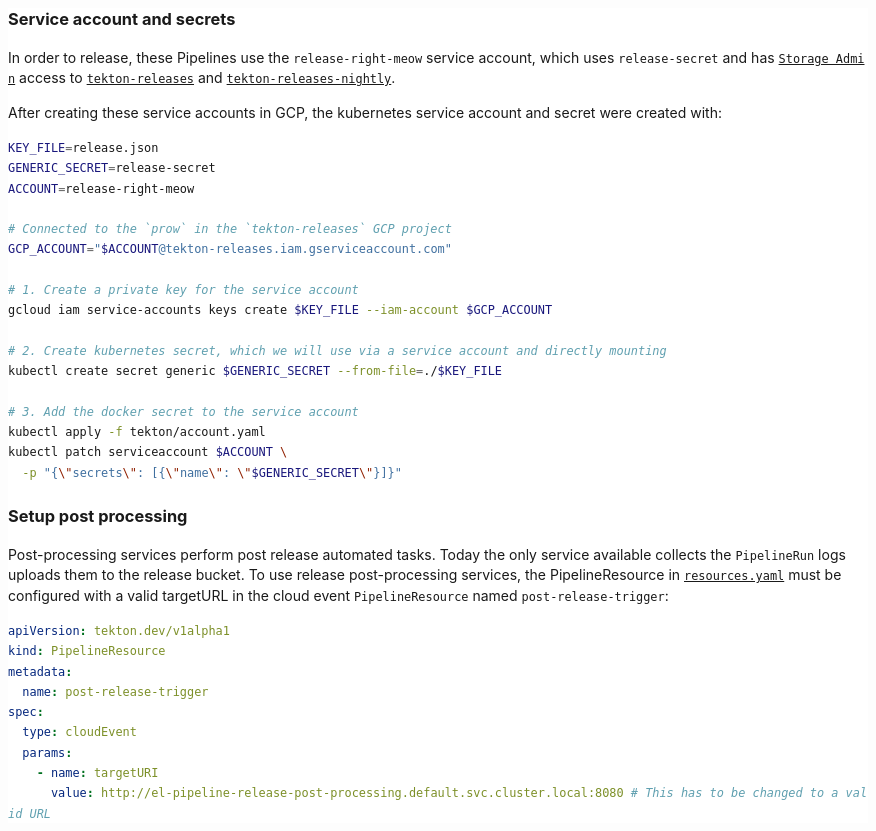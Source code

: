 ### Service account and secrets

In order to release, these Pipelines use the `release-right-meow` service account,
which uses `release-secret` and has
[`Storage Admin`](https://cloud.google.com/container-registry/docs/access-control)
access to
[`tekton-releases`]((https://github.com/tektoncd/plumbing/blob/master/gcp.md))
and
[`tekton-releases-nightly`]((https://github.com/tektoncd/plumbing/blob/master/gcp.md)).

After creating these service accounts in GCP, the kubernetes service account and
secret were created with:

```bash
KEY_FILE=release.json
GENERIC_SECRET=release-secret
ACCOUNT=release-right-meow

# Connected to the `prow` in the `tekton-releases` GCP project
GCP_ACCOUNT="$ACCOUNT@tekton-releases.iam.gserviceaccount.com"

# 1. Create a private key for the service account
gcloud iam service-accounts keys create $KEY_FILE --iam-account $GCP_ACCOUNT

# 2. Create kubernetes secret, which we will use via a service account and directly mounting
kubectl create secret generic $GENERIC_SECRET --from-file=./$KEY_FILE

# 3. Add the docker secret to the service account
kubectl apply -f tekton/account.yaml
kubectl patch serviceaccount $ACCOUNT \
  -p "{\"secrets\": [{\"name\": \"$GENERIC_SECRET\"}]}"
```

### Setup post processing

Post-processing services perform post release automated tasks. Today the only
service available collects the `PipelineRun` logs uploads them to the release
bucket. To use release post-processing services, the PipelineResource in
[`resources.yaml`](./resources.yaml) must be configured with a valid targetURL in the
cloud event `PipelineResource` named `post-release-trigger`:

```yaml
apiVersion: tekton.dev/v1alpha1
kind: PipelineResource
metadata:
  name: post-release-trigger
spec:
  type: cloudEvent
  params:
    - name: targetURI
      value: http://el-pipeline-release-post-processing.default.svc.cluster.local:8080 # This has to be changed to a valid URL
```
